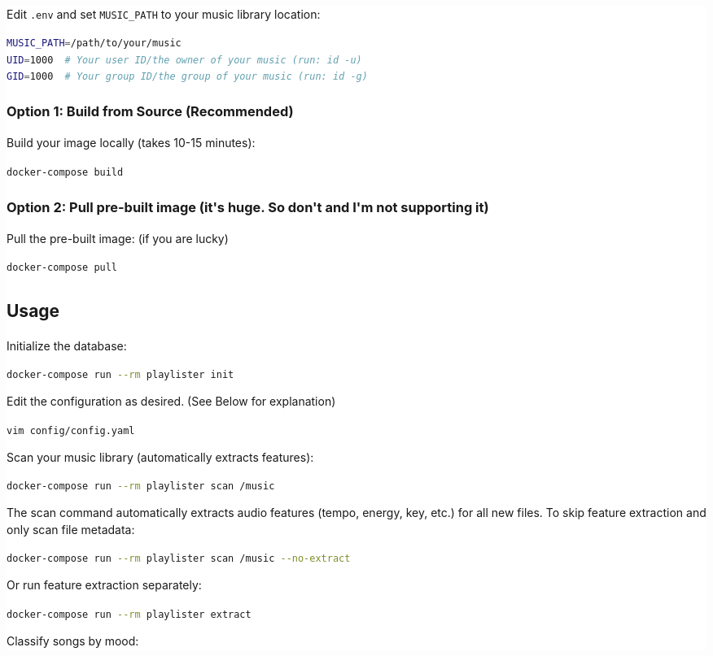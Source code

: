 Edit `.env` and set `MUSIC_PATH` to your music library location:

```bash
MUSIC_PATH=/path/to/your/music
UID=1000  # Your user ID/the owner of your music (run: id -u)
GID=1000  # Your group ID/the group of your music (run: id -g)
```

### Option 1: Build from Source (Recommended)

Build your image locally (takes 10-15 minutes):

```bash
docker-compose build
```

### Option 2: Pull pre-built image (it's huge. So don't and I'm not supporting it)

Pull the pre-built image: (if you are lucky)

```bash
docker-compose pull
```

## Usage

Initialize the database:

```bash
docker-compose run --rm playlister init
```

Edit the configuration as desired. (See Below for explanation)

```bash
vim config/config.yaml

```

Scan your music library (automatically extracts features):

```bash
docker-compose run --rm playlister scan /music
```

The scan command automatically extracts audio features (tempo, energy, key, etc.) for all new files. To skip feature extraction and only scan file metadata:

```bash
docker-compose run --rm playlister scan /music --no-extract
```

Or run feature extraction separately:

```bash
docker-compose run --rm playlister extract
```

Classify songs by mood:
